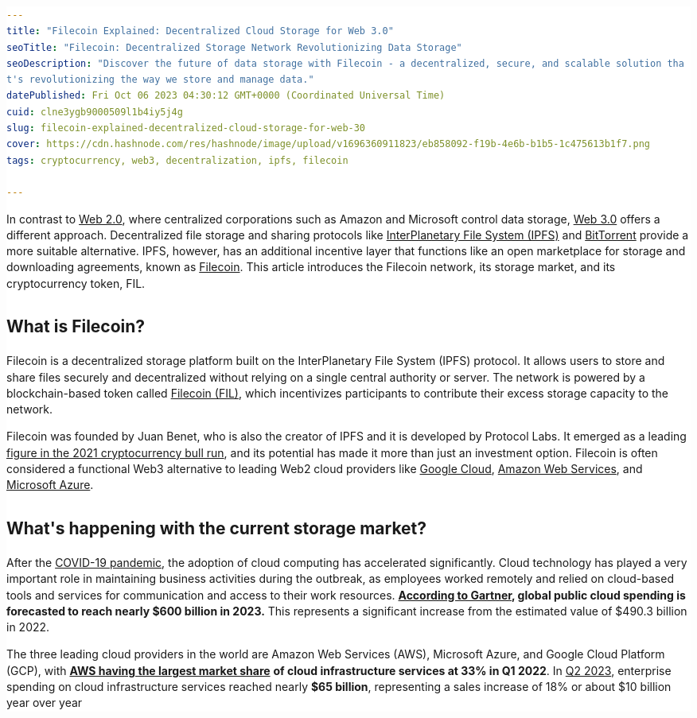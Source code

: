 ```yaml
---
title: "Filecoin Explained: Decentralized Cloud Storage for Web 3.0"
seoTitle: "Filecoin: Decentralized Storage Network Revolutionizing Data Storage"
seoDescription: "Discover the future of data storage with Filecoin - a decentralized, secure, and scalable solution that's revolutionizing the way we store and manage data."
datePublished: Fri Oct 06 2023 04:30:12 GMT+0000 (Coordinated Universal Time)
cuid: clne3ygb9000509l1b4iy5j4g
slug: filecoin-explained-decentralized-cloud-storage-for-web-30
cover: https://cdn.hashnode.com/res/hashnode/image/upload/v1696360911823/eb858092-f19b-4e6b-b1b5-1c475613b1f7.png
tags: cryptocurrency, web3, decentralization, ipfs, filecoin

---
```


In contrast to [Web 2.0](https://en.wikipedia.org/wiki/Web_2.0), where centralized corporations such as Amazon and Microsoft control data storage, [Web 3.0](https://en.wikipedia.org/wiki/Web3) offers a different approach. Decentralized file storage and sharing protocols like [InterPlanetary File System (IPFS)](https://en.wikipedia.org/wiki/InterPlanetary_File_System) and [BitTorrent](https://www.bittorrent.com/) provide a more suitable alternative. IPFS, however, has an additional incentive layer that functions like an open marketplace for storage and downloading agreements, known as [Filecoin](https://filecoin.io/). This article introduces the Filecoin network, its storage market, and its cryptocurrency token, FIL.

## What is Filecoin?

Filecoin is a decentralized storage platform built on the InterPlanetary File System (IPFS) protocol. It allows users to store and share files securely and decentralized without relying on a single central authority or server. The network is powered by a blockchain-based token called [Filecoin (FIL)](https://coinmarketcap.com/currencies/filecoin/), which incentivizes participants to contribute their excess storage capacity to the network.

Filecoin was founded by Juan Benet, who is also the creator of IPFS and it is developed by Protocol Labs. It emerged as a leading [figure in the 2021 cryptocurrency bull run](https://www.bittsanalytics.com/Filecoin-bull-run-going-up-rally/FIL), and its potential has made it more than just an investment option. Filecoin is often considered a functional Web3 alternative to leading Web2 cloud providers like [Google Cloud](https://cloud.google.com/?hl=en), [Amazon Web Services](https://aws.amazon.com/), and [Microsoft Azure](https://azure.microsoft.com/en-in).

## What's happening with the current storage market?

After the [COVID-19 pandemic](https://en.wikipedia.org/wiki/COVID-19_pandemic), the adoption of cloud computing has accelerated significantly. Cloud technology has played a very important role in maintaining business activities during the outbreak, as employees worked remotely and relied on cloud-based tools and services for communication and access to their work resources. [**According to Gartner**](https://www.gartner.com/en/newsroom/press-releases/2022-10-31-gartner-forecasts-worldwide-public-cloud-end-user-spending-to-reach-nearly-600-billion-in-2023)**, global public cloud spending is forecasted to reach nearly $600 billion in 2023.** This represents a significant increase from the estimated value of $490.3 billion in 2022.

The three leading cloud providers in the world are Amazon Web Services (AWS), Microsoft Azure, and Google Cloud Platform (GCP), with [**AWS having the largest market share**](https://aag-it.com/the-latest-cloud-computing-statistics/) **of cloud infrastructure services at 33% in Q1 2022**. In [Q2 2023](https://www.crn.com/news/cloud/cloud-market-share-q2-2023-aws-microsoft-google-battle), enterprise spending on cloud infrastructure services reached nearly **$65 billion**, representing a sales increase of 18% or about $10 billion year over year
